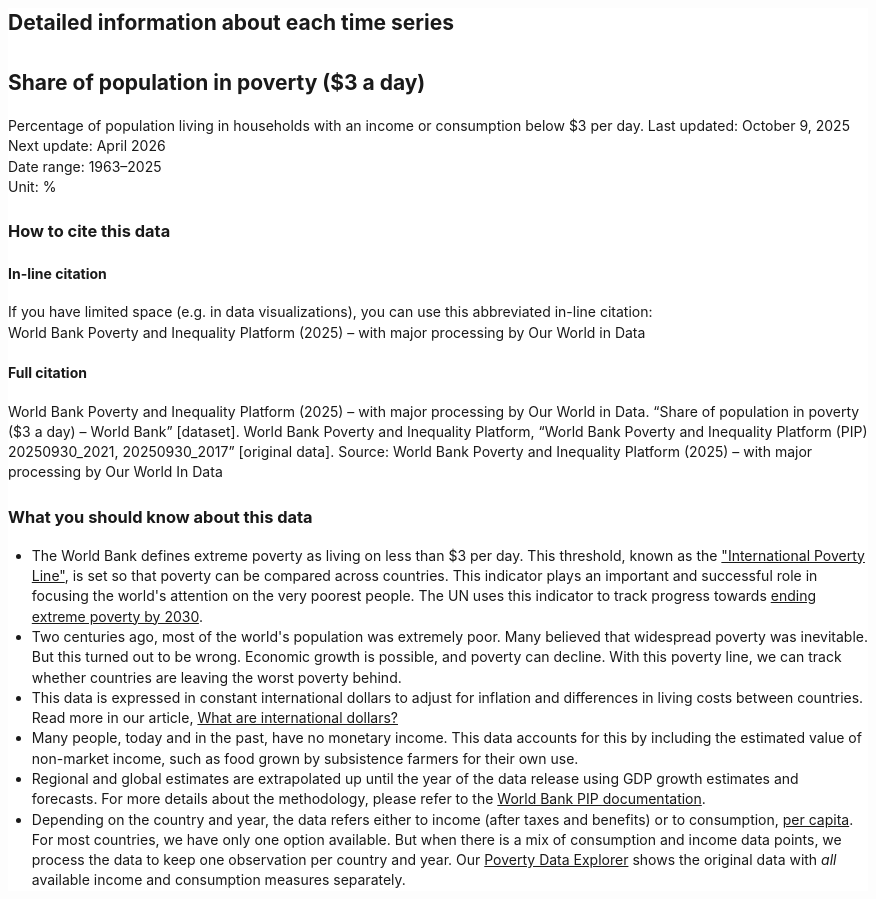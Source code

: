 ## Detailed information about each time series


## Share of population in poverty ($3 a day)
Percentage of population living in households with an income or consumption below $3 per day.
Last updated: October 9, 2025  
Next update: April 2026  
Date range: 1963–2025  
Unit: %  


### How to cite this data

#### In-line citation
If you have limited space (e.g. in data visualizations), you can use this abbreviated in-line citation:  
World Bank Poverty and Inequality Platform (2025) – with major processing by Our World in Data

#### Full citation
World Bank Poverty and Inequality Platform (2025) – with major processing by Our World in Data. “Share of population in poverty ($3 a day) – World Bank” [dataset]. World Bank Poverty and Inequality Platform, “World Bank Poverty and Inequality Platform (PIP) 20250930_2021, 20250930_2017” [original data].
Source: World Bank Poverty and Inequality Platform (2025) – with major processing by Our World In Data

### What you should know about this data
* The World Bank defines extreme poverty as living on less than $3 per day. This threshold, known as the ["International Poverty Line"](#dod:international-poverty-line), is set so that poverty can be compared across countries. This indicator plays an important and successful role in focusing the world's attention on the very poorest people. The UN uses this indicator to track progress towards [ending extreme poverty by 2030](https://ourworldindata.org/sdgs/no-poverty).
* Two centuries ago, most of the world's population was extremely poor. Many believed that widespread poverty was inevitable. But this turned out to be wrong. Economic growth is possible, and poverty can decline. With this poverty line, we can track whether countries are leaving the worst poverty behind.
* This data is expressed in constant international dollars to adjust for inflation and differences in living costs between countries. Read more in our article, [What are international dollars?](https://ourworldindata.org/international-dollars)
* Many people, today and in the past, have no monetary income. This data accounts for this by including the estimated value of non-market income, such as food grown by subsistence farmers for their own use.
* Regional and global estimates are extrapolated up until the year of the data release using GDP growth estimates and forecasts. For more details about the methodology, please refer to the [World Bank PIP documentation](https://datanalytics.worldbank.org/PIP-Methodology/lineupestimates.html#nowcasts).
* Depending on the country and year, the data refers either to income (after taxes and benefits) or to consumption, [per capita](#dod:per-capita). For most countries, we have only one option available. But when there is a mix of consumption and income data points, we process the data to keep one observation per country and year. Our [Poverty Data Explorer](https://ourworldindata.org/explorers/poverty-explorer?Indicator=Share+in+poverty&Poverty+line=%243+per+day%3A+International+Poverty+Line&Household+survey+data+type=Show+data+from+both+income+and+consumption+surveys&Show+breaks+between+less+comparable+surveys=true&country=ROU~CHN~BLR~PER) shows the original data with *all* available income and consumption measures separately.
